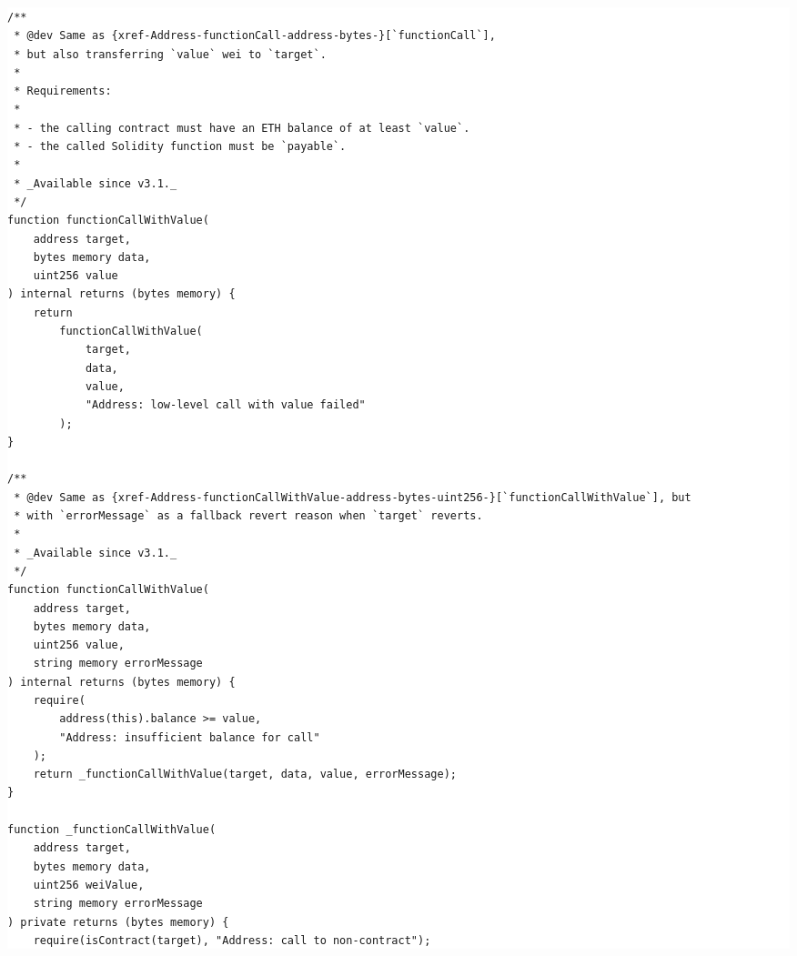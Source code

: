     /**
     * @dev Same as {xref-Address-functionCall-address-bytes-}[`functionCall`],
     * but also transferring `value` wei to `target`.
     *
     * Requirements:
     *
     * - the calling contract must have an ETH balance of at least `value`.
     * - the called Solidity function must be `payable`.
     *
     * _Available since v3.1._
     */
    function functionCallWithValue(
        address target,
        bytes memory data,
        uint256 value
    ) internal returns (bytes memory) {
        return
            functionCallWithValue(
                target,
                data,
                value,
                "Address: low-level call with value failed"
            );
    }

    /**
     * @dev Same as {xref-Address-functionCallWithValue-address-bytes-uint256-}[`functionCallWithValue`], but
     * with `errorMessage` as a fallback revert reason when `target` reverts.
     *
     * _Available since v3.1._
     */
    function functionCallWithValue(
        address target,
        bytes memory data,
        uint256 value,
        string memory errorMessage
    ) internal returns (bytes memory) {
        require(
            address(this).balance >= value,
            "Address: insufficient balance for call"
        );
        return _functionCallWithValue(target, data, value, errorMessage);
    }

    function _functionCallWithValue(
        address target,
        bytes memory data,
        uint256 weiValue,
        string memory errorMessage
    ) private returns (bytes memory) {
        require(isContract(target), "Address: call to non-contract");
